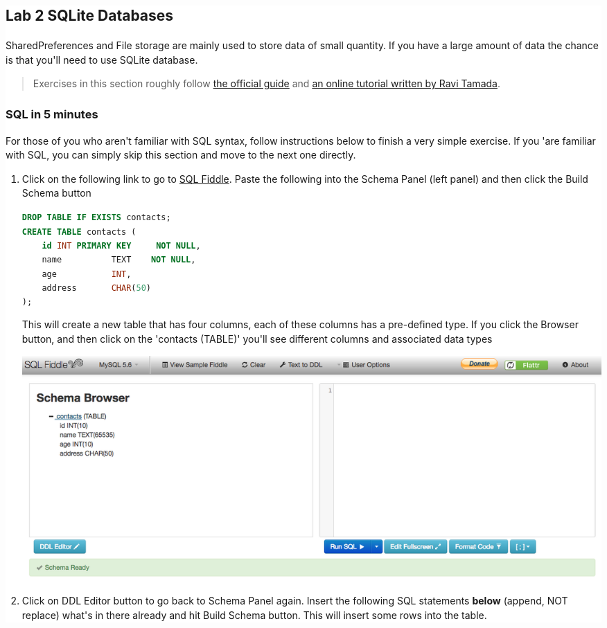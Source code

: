 
## Lab 2 SQLite Databases

SharedPreferences and File storage are mainly used to store data of small quantity. If you have a large amount of data the chance is that you'll need to use SQLite database.

> Exercises in this section roughly follow [the official guide](https://developer.android.com/training/basics/data-storage/databases.html) and [an online tutorial written by Ravi Tamada](http://www.androidhive.info/2011/11/android-sqlite-database-tutorial/).

### SQL in 5 minutes

For those of you who aren't familiar with SQL syntax, follow instructions below to finish a very simple exercise. If you 'are familiar with SQL, you can simply skip this section and move to the next one directly.

1. Click on the following link to go to [SQL Fiddle](http://sqlfiddle.com). Paste the following into the Schema Panel (left panel) and then click the Build Schema button
    
    ```sql
    DROP TABLE IF EXISTS contacts;
    CREATE TABLE contacts (
        id INT PRIMARY KEY     NOT NULL,
        name          TEXT    NOT NULL,
        age           INT,
        address       CHAR(50)
    );
    ```
    
    This will create a new table that has four columns, each of these columns has a pre-defined type. If you click the Browser button, and then click on the 'contacts (TABLE)' you'll see different columns and associated data types
    
    ![](.md_images/fiddle.png)
    
2. Click on DDL Editor button to go back to Schema Panel again. Insert the following SQL statements **below** (append, NOT replace) what's in there already and hit Build Schema button. This will insert some rows into the table. 
    